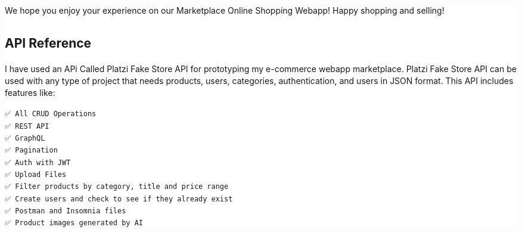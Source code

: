 
We hope you enjoy your experience on our Marketplace Online Shopping Webapp! Happy shopping and selling!

## API Reference 
I have used an APi Called Platzi Fake Store API for prototyping my e-commerce webapp marketplace. Platzi Fake Store API can be used with any type of project that needs products, users, categories, authentication, and users in JSON format.
This API includes features like:

    ✅ All CRUD Operations
    ✅ REST API
    ✅ GraphQL
    ✅ Pagination
    ✅ Auth with JWT
    ✅ Upload Files
    ✅ Filter products by category, title and price range
    ✅ Create users and check to see if they already exist
    ✅ Postman and Insomnia files
    ✅ Product images generated by AI

